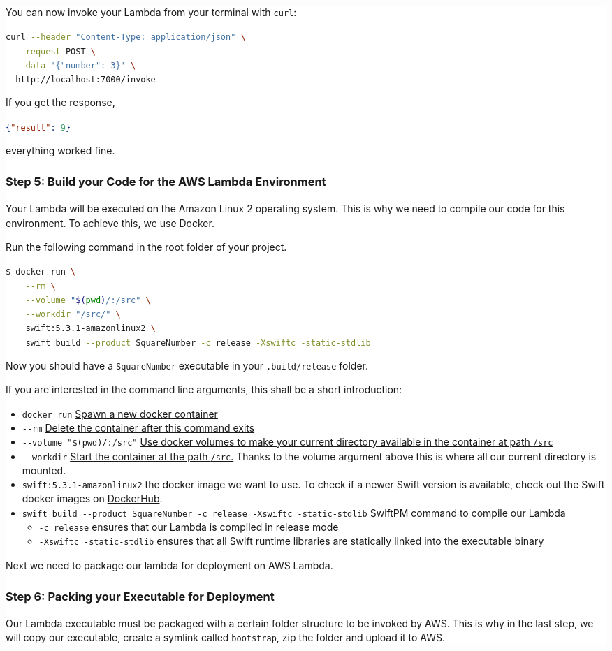 You can now invoke your Lambda from your terminal with `curl`:

```bash
curl --header "Content-Type: application/json" \
  --request POST \
  --data '{"number": 3}' \
  http://localhost:7000/invoke
```

If you get the response,

```json
{"result": 9}
```

everything worked fine.

### Step 5: Build your Code for the AWS Lambda Environment

Your Lambda will be executed on the Amazon Linux 2 operating system. This is why we need to compile our code for this environment. To achieve this, we use Docker.

Run the following command in the root folder of your project.

```bash 
$ docker run \
    --rm \
    --volume "$(pwd)/:/src" \
    --workdir "/src/" \
    swift:5.3.1-amazonlinux2 \
    swift build --product SquareNumber -c release -Xswiftc -static-stdlib 
```

Now you should have a `SquareNumber` executable in your `.build/release` folder. 

If you are interested in the command line arguments, this shall be a short introduction:
- `docker run` [Spawn a new docker container](https://docs.docker.com/engine/reference/run/)
- `--rm` [Delete the container after this command exits](https://docs.docker.com/engine/reference/run/#clean-up---rm)
- `--volume "$(pwd)/:/src"` [Use docker volumes to make your current directory available in the container at path `/src`](https://docs.docker.com/storage/volumes/)
- `--workdir` [Start the container at the path `/src`.](https://docs.docker.com/engine/reference/run/#workdir) Thanks to the volume argument above this is where all our current directory is mounted.
- `swift:5.3.1-amazonlinux2` the docker image we want to use. To check if a newer Swift version is available, check out the Swift docker images on [DockerHub](https://hub.docker.com/_/swift).
- `swift build --product SquareNumber -c release -Xswiftc -static-stdlib` [SwiftPM command to compile our Lambda](https://swift.org/getting-started/#using-the-package-manager)
    - `-c release` ensures that our Lambda is compiled in release mode
    - `-Xswiftc -static-stdlib` [ensures that all Swift runtime libraries are statically linked into the executable binary](https://forums.swift.org/t/static-linking-on-linux-in-swift-5-3-1/41989)

Next we need to package our lambda for deployment on AWS Lambda.
    
### Step 6: Packing your Executable for Deployment 

Our Lambda executable must be packaged with a certain folder structure to be invoked by AWS. This is why in the last step, we will copy our executable, create a symlink called `bootstrap`, zip the folder and upload it to AWS.
